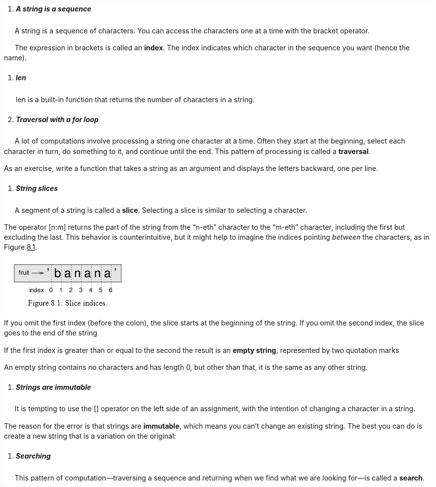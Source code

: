 1. ##### <a name="_36b0klw0r1z8"></a>A string is a sequence

`	`A string is a sequence of characters. You can access the characters one at a time with the bracket operator.

`	`The expression in brackets is called an **index**. The index indicates which character in the sequence you want (hence the name).

1. ##### <a name="_12m418c9hniw"></a>len
	

   len is a built-in function that returns the number of characters in a string.

1. ##### <a name="_x13z8ois3hp7"></a>Traversal with a **for** loop

`	`A lot of computations involve processing a string one character at a time. Often they start at the beginning, select each character in turn, do something to it, and continue until the end. This pattern of processing is called a **traversal**.

As an exercise, write a function that takes a string as an argument and displays the letters backward, one per line.

1. ##### <a name="_gxtrat2qgdrt"></a>String slices

`	`A segment of a string is called a **slice**. Selecting a slice is similar to selecting a character.

The operator [n:m] returns the part of the string from the “n-eth” character to the “m-eth” character, including the first but excluding the last. This behavior is counterintuitive, but it might help to imagine the indices pointing *between* the characters, as in Figure [8.1](https://greenteapress.com/thinkpython2/html/thinkpython2009.html#fig.banana).

![](Aspose.Words.ae82454e-aaa2-4cc0-aee9-8b7e174f05de.037.png)

If you omit the first index (before the colon), the slice starts at the beginning of the string. If you omit the second index, the slice goes to the end of the string

If the first index is greater than or equal to the second the result is an **empty string**, represented by two quotation marks

An empty string contains no characters and has length 0, but other than that, it is the same as any other string.

1. ##### <a name="_58u7ijaqr4l8"></a>Strings are immutable

`	`It is tempting to use the [] operator on the left side of an assignment, with the intention of changing a character in a string.

The reason for the error is that strings are **immutable**, which means you can’t change an existing string. The best you can do is create a new string that is a variation on the original:


1. ##### <a name="_wchgzkimfvuz"></a>Searching

`	`This pattern of computation—traversing a sequence and returning when we find what we are looking for—is called a **search**.

